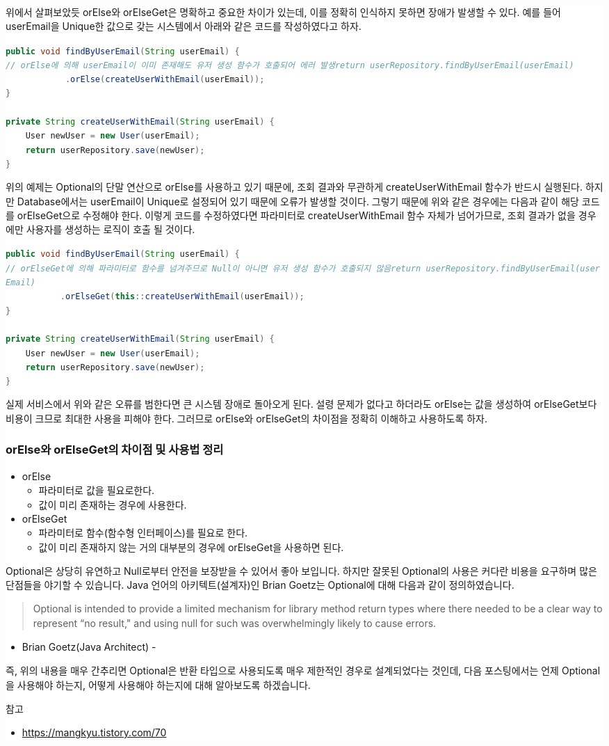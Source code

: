 위에서 살펴보았듯 orElse와 orElseGet은 명확하고 중요한 차이가 있는데, 이를 정확히 인식하지 못하면 장애가 발생할 수 있다. 예를 들어 userEmail을 Unique한 값으로 갖는 시스템에서 아래와 같은 코드를 작성하였다고 하자.

```java
public void findByUserEmail(String userEmail) {
// orElse에 의해 userEmail이 이미 존재해도 유저 생성 함수가 호출되어 에러 발생return userRepository.findByUserEmail(userEmail)
            .orElse(createUserWithEmail(userEmail));
}

private String createUserWithEmail(String userEmail) {
    User newUser = new User(userEmail);
    return userRepository.save(newUser);
}
```

위의 예제는 Optional의 단말 연산으로 orElse를 사용하고 있기 때문에, 조회 결과와 무관하게 createUserWithEmail 함수가 반드시 실행된다. 하지만 Database에서는 userEmail이 Unique로 설정되어 있기 때문에 오류가 발생할 것이다. 그렇기 때문에 위와 같은 경우에는 다음과 같이 해당 코드를 orElseGet으로 수정해야 한다. 이렇게 코드를 수정하였다면 파라미터로 createUserWithEmail 함수 자체가 넘어가므로, 조회 결과가 없을 경우에만 사용자를 생성하는 로직이 호출 될 것이다.

```java
public void findByUserEmail(String userEmail) {
// orElseGet에 의해 파라미터로 함수를 넘겨주므로 Null이 아니면 유저 생성 함수가 호출되지 않음return userRepository.findByUserEmail(userEmail)
           .orElseGet(this::createUserWithEmail(userEmail));
}

private String createUserWithEmail(String userEmail) {
    User newUser = new User(userEmail);
    return userRepository.save(newUser);
}
```

실제 서비스에서 위와 같은 오류를 범한다면 큰 시스템 장애로 돌아오게 된다. 설령 문제가 없다고 하더라도 orElse는 값을 생성하여 orElseGet보다 비용이 크므로 최대한 사용을 피해야 한다. 그러므로 orElse와 orElseGet의 차이점을 정확히 이해하고 사용하도록 하자.

### **orElse와 orElseGet의 차이점 및 사용법 정리**

- orElse
    - 파라미터로 값을 필요로한다.
    - 값이 미리 존재하는 경우에 사용한다.
- orElseGet
    - 파라미터로 함수(함수형 인터페이스)를 필요로 한다.
    - 값이 미리 존재하지 않는 거의 대부분의 경우에 orElseGet을 사용하면 된다.

Optional은 상당히 유연하고 Null로부터 안전을 보장받을 수 있어서 좋아 보입니다. 하지만 잘못된 Optional의 사용은 커다란 비용을 요구하며 많은 단점들을 야기할 수 있습니다. Java 언어의 아키텍트(설계자)인 Brian Goetz는 Optional에 대해 다음과 같이 정의하였습니다.

> Optional is intended to provide a limited mechanism for library method return types where there needed to be a clear way to represent “no result," and using null for such was overwhelmingly likely to cause errors.
- Brian Goetz(Java Architect) -
>

즉, 위의 내용을 매우 간추리면 Optional은 반환 타입으로 사용되도록 매우 제한적인 경우로 설계되었다는 것인데, 다음 포스팅에서는 언제 Optional을 사용해야 하는지, 어떻게 사용해야 하는지에 대해 알아보도록 하겠습니다.

참고

- https://mangkyu.tistory.com/70